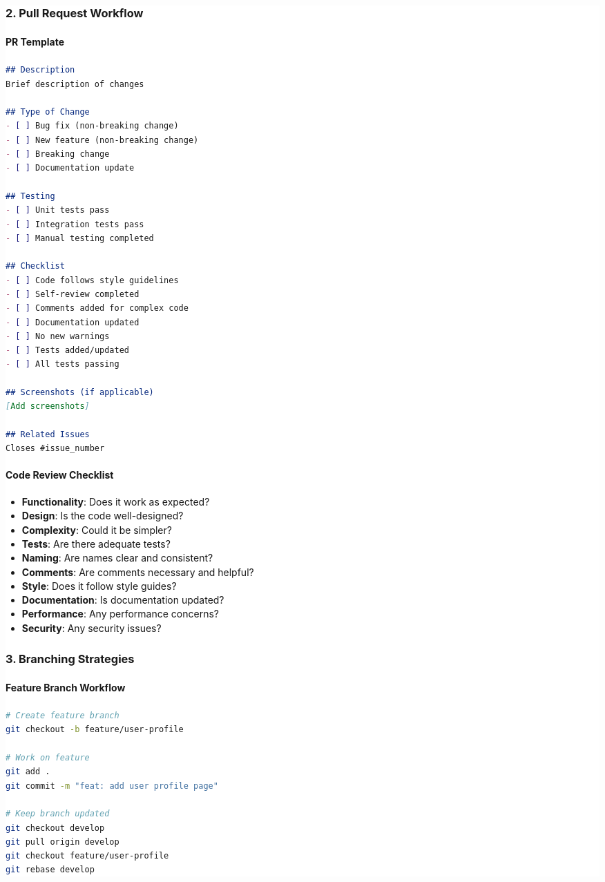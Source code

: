 ### 2. Pull Request Workflow

#### PR Template
```markdown
## Description
Brief description of changes

## Type of Change
- [ ] Bug fix (non-breaking change)
- [ ] New feature (non-breaking change)
- [ ] Breaking change
- [ ] Documentation update

## Testing
- [ ] Unit tests pass
- [ ] Integration tests pass
- [ ] Manual testing completed

## Checklist
- [ ] Code follows style guidelines
- [ ] Self-review completed
- [ ] Comments added for complex code
- [ ] Documentation updated
- [ ] No new warnings
- [ ] Tests added/updated
- [ ] All tests passing

## Screenshots (if applicable)
[Add screenshots]

## Related Issues
Closes #issue_number
```

#### Code Review Checklist
- **Functionality**: Does it work as expected?
- **Design**: Is the code well-designed?
- **Complexity**: Could it be simpler?
- **Tests**: Are there adequate tests?
- **Naming**: Are names clear and consistent?
- **Comments**: Are comments necessary and helpful?
- **Style**: Does it follow style guides?
- **Documentation**: Is documentation updated?
- **Performance**: Any performance concerns?
- **Security**: Any security issues?

### 3. Branching Strategies

#### Feature Branch Workflow
```bash
# Create feature branch
git checkout -b feature/user-profile

# Work on feature
git add .
git commit -m "feat: add user profile page"

# Keep branch updated
git checkout develop
git pull origin develop
git checkout feature/user-profile
git rebase develop

```